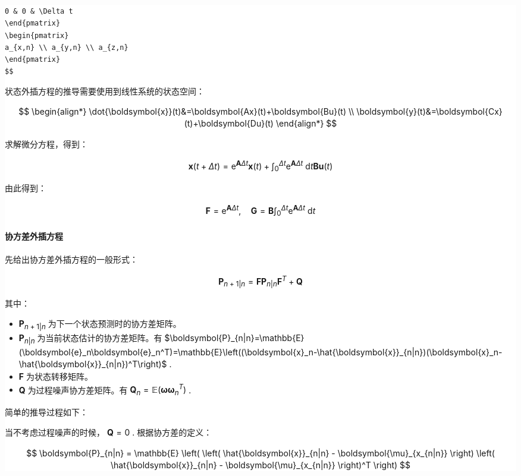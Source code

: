     0 & 0 & \Delta t
    \end{pmatrix}
    \begin{pmatrix}
    a_{x,n} \\ a_{y,n} \\ a_{z,n}
    \end{pmatrix}
    $$

状态外插方程的推导需要使用到线性系统的状态空间：

$$
\begin{align*}
\dot{\boldsymbol{x}}(t)&=\boldsymbol{Ax}(t)+\boldsymbol{Bu}(t) \\
\boldsymbol{y}(t)&=\boldsymbol{Cx}(t)+\boldsymbol{Du}(t)
\end{align*}
$$

求解微分方程，得到：

$$
\boldsymbol{x}(t+\Delta t)=\mathrm{e}^{\boldsymbol{A}\Delta t}\boldsymbol{x}(t)+\int_0^{\Delta t}\mathrm{e}^{\boldsymbol{A}\Delta t}\ \mathrm{d}t\boldsymbol{B} \boldsymbol{u}(t)
$$

由此得到：

$$
\boldsymbol{F}=\mathrm{e}^{\boldsymbol{A}\Delta t},\quad \boldsymbol{G}=\boldsymbol{B}\int_0^{\Delta t}\mathrm{e}^{\boldsymbol{A}\Delta t}\ \mathrm{d}t
$$

#### 协方差外插方程

先给出协方差外插方程的一般形式：

$$
\boldsymbol{P}_{n+1|n}=\boldsymbol{F}\boldsymbol{P}_{n|n}\boldsymbol{F}^T+\boldsymbol{Q}
$$

其中：

- $\boldsymbol{P}_{n+1|n}$ 为下一个状态预测时的协方差矩阵。
- $\boldsymbol{P}_{n|n}$ 为当前状态估计的协方差矩阵。有 $\boldsymbol{P}_{n|n}=\mathbb{E}(\boldsymbol{e}_n\boldsymbol{e}_n^T)=\mathbb{E}\left((\boldsymbol{x}_n-\hat{\boldsymbol{x}}_{n|n})(\boldsymbol{x}_n-\hat{\boldsymbol{x}}_{n|n})^T\right)$ .
- $\boldsymbol{F}$ 为状态转移矩阵。
- $\boldsymbol{Q}$ 为过程噪声协方差矩阵。有 $\boldsymbol{Q}_n=\mathbb{E}(\boldsymbol{\omega}\boldsymbol{\omega}_n^T)$ .

简单的推导过程如下：

当不考虑过程噪声的时候， $\boldsymbol{Q}=0$ . 根据协方差的定义：

$$
\boldsymbol{P}_{n|n} = \mathbb{E} \left( \left( \hat{\boldsymbol{x}}_{n|n} - \boldsymbol{\mu}_{x_{n|n}} \right) \left( \hat{\boldsymbol{x}}_{n|n} - \boldsymbol{\mu}_{x_{n|n}} \right)^T \right)
$$
